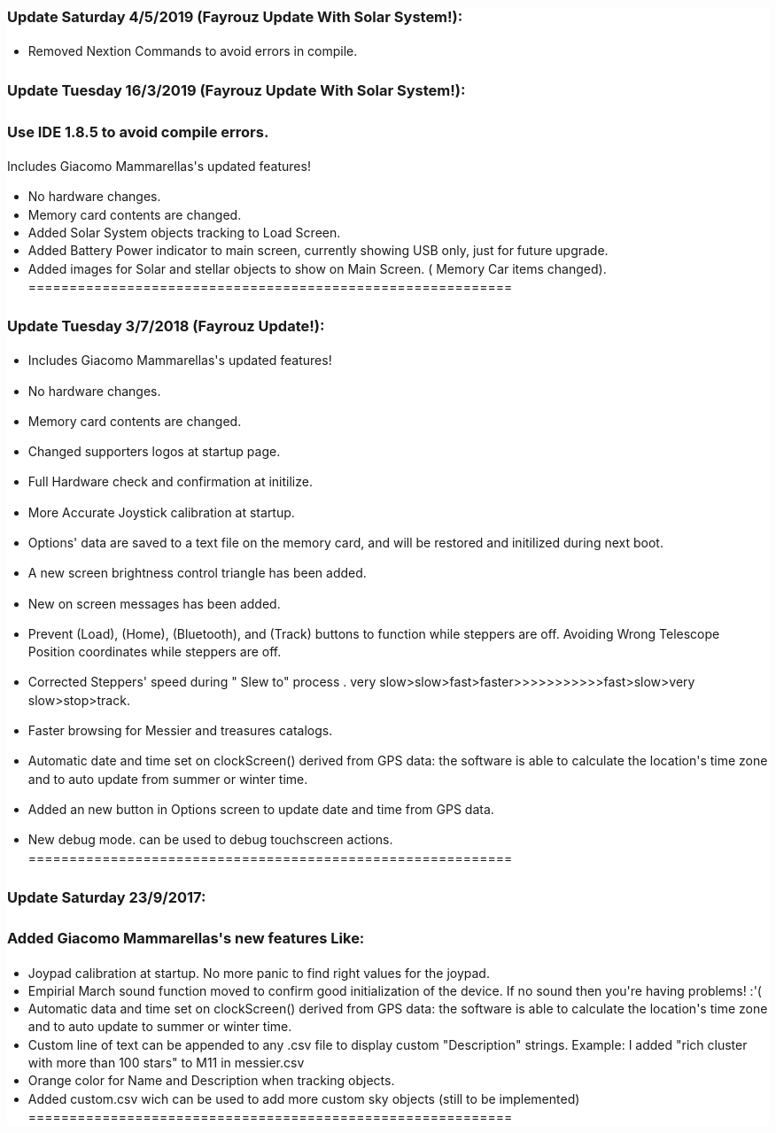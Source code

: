 ### Update Saturday 4/5/2019 (Fayrouz Update With Solar System!):
- Removed Nextion Commands to avoid errors in compile.
### Update Tuesday 16/3/2019 (Fayrouz Update With Solar System!):

### Use IDE 1.8.5 to avoid compile errors.

Includes Giacomo Mammarellas's updated features!

- No hardware changes.
- Memory card contents are changed.
- Added Solar System objects tracking to Load Screen.
- Added Battery Power indicator to main screen, currently showing USB only, just for future upgrade.
- Added images for Solar and stellar objects to show on Main Screen. ( Memory Car items changed).
===========================================================

### Update Tuesday 3/7/2018 (Fayrouz Update!):
- Includes Giacomo Mammarellas's updated features!

- No hardware changes.
- Memory card contents are changed.
- Changed supporters logos at startup page.
- Full Hardware check and confirmation at initilize.
- More Accurate Joystick calibration at startup.
- Options' data are saved to a text file on the memory card, and will be restored and initilized during next boot.
- A new screen brightness control triangle has been added.
- New on screen messages has been added.
- Prevent (Load), (Home), (Bluetooth), and (Track) buttons to function while steppers are off. Avoiding Wrong Telescope Position coordinates while steppers are off.
- Corrected Steppers' speed during " Slew to" process . very slow>slow>fast>faster>>>>>>>>>>>fast>slow>very slow>stop>track.
- Faster browsing for Messier and treasures catalogs.
- Automatic date and time set on clockScreen() derived from GPS data: the software is able to calculate the location's time zone and to auto update from summer or winter time.
- Added an new button in Options screen to update date and time from GPS data.
- New debug mode. can be used to debug touchscreen actions.
===========================================================

### Update Saturday 23/9/2017:
### Added Giacomo Mammarellas's new features Like:
- Joypad calibration at startup. No more panic to find right values for the joypad.
- Empirial March sound function moved to confirm good initialization of the device. If no sound then you're having problems! :'(
- Automatic data and time set on clockScreen() derived from GPS data: the software is able to calculate the location's time zone and to auto update to summer or winter time.
- Custom line of text can be appended to any .csv file to display custom "Description" strings. Example: I added "rich cluster with more than 100 stars" to M11 in messier.csv
- Orange color for Name and Description when tracking objects.
- Added custom.csv wich can be used to add more custom sky objects (still to be implemented) ===========================================================
